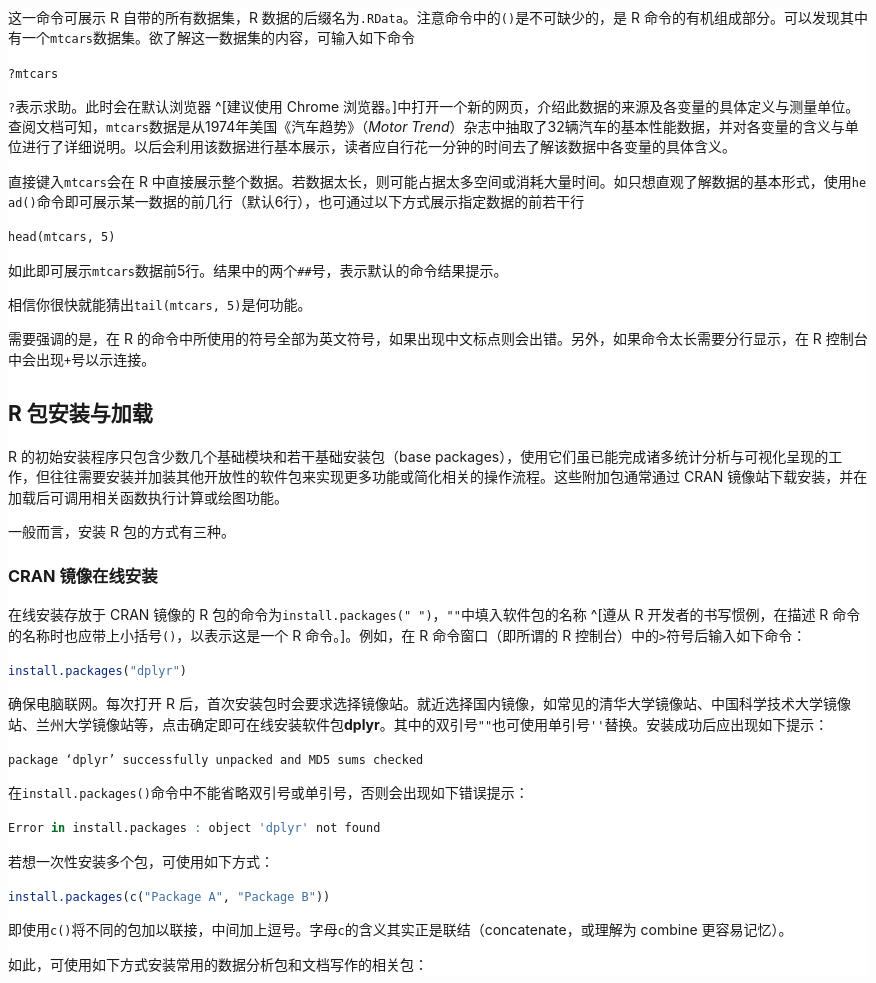这一命令可展示 R 自带的所有数据集，R 数据的后缀名为`.RData`。注意命令中的`()`是不可缺少的，是 R 命令的有机组成部分。可以发现其中有一个`mtcars`数据集。欲了解这一数据集的内容，可输入如下命令

```r
?mtcars
```

`?`表示求助。此时会在默认浏览器 ^[建议使用 Chrome 浏览器。]中打开一个新的网页，介绍此数据的来源及各变量的具体定义与测量单位。查阅文档可知，`mtcars`数据是从1974年美国《汽车趋势》（*Motor Trend*）杂志中抽取了32辆汽车的基本性能数据，并对各变量的含义与单位进行了详细说明。以后会利用该数据进行基本展示，读者应自行花一分钟的时间去了解该数据中各变量的具体含义。

直接键入`mtcars`会在 R 中直接展示整个数据。若数据太长，则可能占据太多空间或消耗大量时间。如只想直观了解数据的基本形式，使用`head()`命令即可展示某一数据的前几行（默认6行），也可通过以下方式展示指定数据的前若干行

```{r}
head(mtcars, 5)
```

如此即可展示`mtcars`数据前5行。结果中的两个`##`号，表示默认的命令结果提示。

相信你很快就能猜出`tail(mtcars, 5)`是何功能。

需要强调的是，在 R 的命令中所使用的符号全部为英文符号，如果出现中文标点则会出错。另外，如果命令太长需要分行显示，在 R 控制台中会出现`+`号以示连接。
 
## R 包安装与加载

R 的初始安装程序只包含少数几个基础模块和若干基础安装包（base packages），使用它们虽已能完成诸多统计分析与可视化呈现的工作，但往往需要安装并加装其他开放性的软件包来实现更多功能或简化相关的操作流程。这些附加包通常通过 CRAN 镜像站下载安装，并在加载后可调用相关函数执行计算或绘图功能。

一般而言，安装 R 包的方式有三种。

### CRAN 镜像在线安装


在线安装存放于 CRAN 镜像的 R 包的命令为`install.packages(" ")`，`""`中填入软件包的名称 ^[遵从 R 开发者的书写惯例，在描述 R 命令的名称时也应带上小括号`()`，以表示这是一个 R 命令。]。例如，在 R 命令窗口（即所谓的 R 控制台）中的`>`符号后输入如下命令：

```r
install.packages("dplyr")
```

确保电脑联网。每次打开 R 后，首次安装包时会要求选择镜像站。就近选择国内镜像，如常见的清华大学镜像站、中国科学技术大学镜像站、兰州大学镜像站等，点击确定即可在线安装软件包**dplyr**。其中的双引号`""`也可使用单引号`''`替换。安装成功后应出现如下提示：

```r
package ‘dplyr’ successfully unpacked and MD5 sums checked
```

在`install.packages()`命令中不能省略双引号或单引号，否则会出现如下错误提示：

```r
Error in install.packages : object 'dplyr' not found
```

若想一次性安装多个包，可使用如下方式：

```r
install.packages(c("Package A", "Package B"))
```

即使用`c()`将不同的包加以联接，中间加上逗号。字母`c`的含义其实正是联结（concatenate，或理解为 combine 更容易记忆）。

如此，可使用如下方式安装常用的数据分析包和文档写作的相关包：
